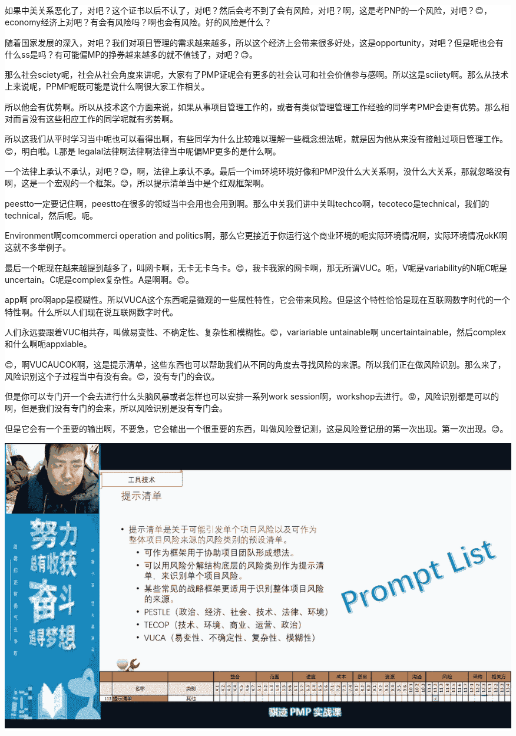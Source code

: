 如果中美关系恶化了，对吧？这个证书以后不认了，对吧？然后会考不到了会有风险，对吧？啊，这是考PNP的一个风险，对吧？😊，economy经济上对吧？有会有风险吗？啊也会有风险。好的风险是什么？

随着国家发展的深入，对吧？我们对项目管理的需求越来越多，所以这个经济上会带来很多好处，这是opportunity，对吧？但是呢也会有什么ss是吗？有可能偏MP的挣券越来越多的就不值钱了，对吧？😊。

那么社会sciety呢，社会从社会角度来讲呢，大家有了PMP证呢会有更多的社会认可和社会价值参与感啊。所以这是sciiety啊。那么从技术上来说呢，PPMP呢既可能是说什么啊很大家工作相关。

所以他会有优势啊。所以从技术这个方面来说，如果从事项目管理工作的，或者有类似管理管理工作经验的同学考PMP会更有优势。那么相对而言没有这些相应工作的同学呢就有劣势啊。

所以这我们从平时学习当中呢也可以看得出啊，有些同学为什么比较难以理解一些概念想法呢，就是因为他从来没有接触过项目管理工作。😊，明白啦。L那是 legalal法律啊法律啊法律当中呢偏MP更多的是什么啊。

一个法律上承认不承认，对吧？😊，啊，法律上承认不承。最后一个im环境环境好像和PMP没什么大关系啊，没什么大关系，那就忽略没有啊，这是一个宏观的一个框架。😊，所以提示清单当中是个红观框架啊。

peestto一定要记住啊，peestto在很多的领域当中会用也会用到啊。那么中关我们讲中关叫techco啊，tecoteco是technical，我们的technical，然后呢。呃。

Environment啊comcommerci operation and politics啊，那么它更接近于你运行这个商业环境的呃实际环境情况啊，实际环境情况okK啊这就不多举例子。

最后一个呢现在越来越提到越多了，叫网卡啊，无卡无卡乌卡。😊，我卡我家的网卡啊，那无所谓VUC。呃，V呢是variability的N呃C呢是uncertain。C呢是complex复杂性。A是啊啊。😊。

app啊 pro啊app是模糊性。所以VUCA这个东西呢是微观的一些属性特性，它会带来风险。但是这个特性恰恰是现在互联网数字时代的一个特性啊。什么所以人们现在说互联网数字时代。

人们永远要跟着VUC相共存，叫做易变性、不确定性、复杂性和模糊性。😊，variariable untainable啊 uncertaintainable，然后complex和什么啊呃appxiable。

😊，啊VUCAUCOK啊，这是提示清单，这些东西也可以帮助我们从不同的角度去寻找风险的来源。所以我们正在做风险识别。那么来了，风险识别这个子过程当中有没有会。😊，没有专门的会议。

但是你可以专门开一个会去进行什么头脑风暴或者怎样也可以安排一系列work session啊，workshop去进行。😡，风险识别都是可以的啊，但是我们没有专门的会来，所以风险识别是没有专门会。

但是它会有一个重要的输出啊，不要急，它会输出一个很重要的东西，叫做风险登记测，这是风险登记册的第一次出现。第一次出现。😊。



![](img/c505c9617335bff626699474f4418ae9_78.png)
